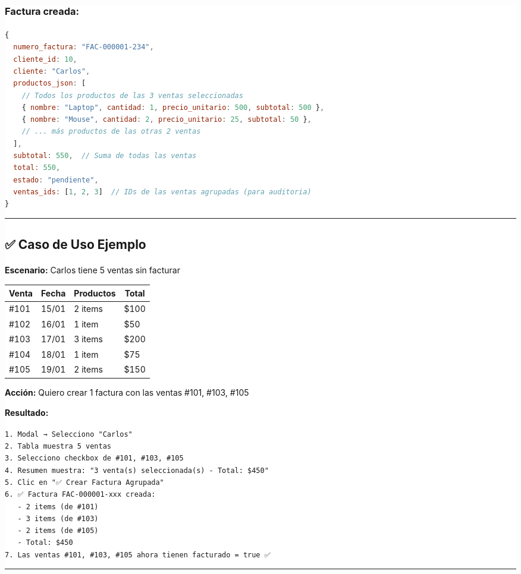 ### Factura creada:
```javascript
{
  numero_factura: "FAC-000001-234",
  cliente_id: 10,
  cliente: "Carlos",
  productos_json: [
    // Todos los productos de las 3 ventas seleccionadas
    { nombre: "Laptop", cantidad: 1, precio_unitario: 500, subtotal: 500 },
    { nombre: "Mouse", cantidad: 2, precio_unitario: 25, subtotal: 50 },
    // ... más productos de las otras 2 ventas
  ],
  subtotal: 550,  // Suma de todas las ventas
  total: 550,
  estado: "pendiente",
  ventas_ids: [1, 2, 3]  // IDs de las ventas agrupadas (para auditoria)
}
```

---

## ✅ Caso de Uso Ejemplo

**Escenario:** Carlos tiene 5 ventas sin facturar

| Venta | Fecha | Productos | Total |
|-------|-------|-----------|-------|
| #101 | 15/01 | 2 items | $100 |
| #102 | 16/01 | 1 item | $50 |
| #103 | 17/01 | 3 items | $200 |
| #104 | 18/01 | 1 item | $75 |
| #105 | 19/01 | 2 items | $150 |

**Acción:** Quiero crear 1 factura con las ventas #101, #103, #105

**Resultado:**
```
1. Modal → Selecciono "Carlos"
2. Tabla muestra 5 ventas
3. Selecciono checkbox de #101, #103, #105
4. Resumen muestra: "3 venta(s) seleccionada(s) - Total: $450"
5. Clic en "✅ Crear Factura Agrupada"
6. ✅ Factura FAC-000001-xxx creada:
   - 2 items (de #101)
   - 3 items (de #103)
   - 2 items (de #105)
   - Total: $450
7. Las ventas #101, #103, #105 ahora tienen facturado = true ✅
```

---